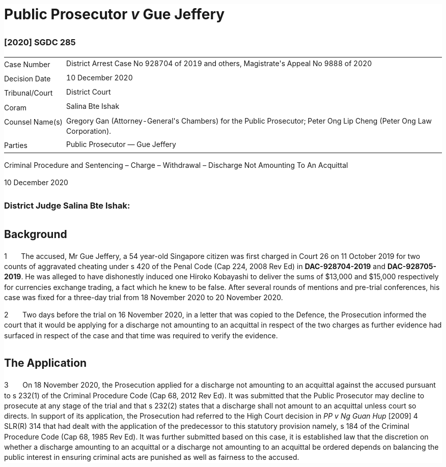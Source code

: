 <style>.footnotes::before { content: "Footnotes:"; }</style>
# Public Prosecutor _v_ Gue Jeffery  

### \[2020\] SGDC 285

<table id="info-table"><tbody><tr class="info-row"><td class="txt-label" style="padding: 4px 0px; white-space: nowrap" valign="top">Case Number</td><td class="txt-body">District Arrest Case No 928704 of 2019 and others, Magistrate's Appeal No 9888 of 2020</td></tr><tr class="info-row"><td class="txt-label" style="padding: 4px 0px; white-space: nowrap" valign="top">Decision Date</td><td class="txt-body">10 December 2020</td></tr><tr class="info-row"><td class="txt-label" style="padding: 4px 0px; white-space: nowrap" valign="top">Tribunal/Court</td><td class="txt-body">District Court</td></tr><tr class="info-row"><td class="txt-label" style="padding: 4px 0px; white-space: nowrap" valign="top">Coram</td><td class="txt-body">Salina Bte Ishak</td></tr><tr class="info-row"><td class="txt-label" style="padding: 4px 0px; white-space: nowrap" valign="top">Counsel Name(s)</td><td class="txt-body">Gregory Gan (Attorney-General's Chambers) for the Public Prosecutor; Peter Ong Lip Cheng (Peter Ong Law Corporation).</td></tr><tr class="info-row"><td class="txt-label" style="padding: 4px 0px; white-space: nowrap" valign="top">Parties</td><td class="txt-body">Public Prosecutor — Gue Jeffery</td></tr></tbody></table>

Criminal Procedure and Sentencing – Charge – Withdrawal – Discharge Not Amounting To An Acquittal

10 December 2020

### District Judge Salina Bte Ishak:

## Background

1       The accused, Mr Gue Jeffery, a 54 year-old Singapore citizen was first charged in Court 26 on 11 October 2019 for two counts of aggravated cheating under s 420 of the Penal Code (Cap 224, 2008 Rev Ed) in **DAC-928704-2019** and **DAC-928705-2019**. He was alleged to have dishonestly induced one Hiroko Kobayashi to deliver the sums of $13,000 and $15,000 respectively for currencies exchange trading, a fact which he knew to be false. After several rounds of mentions and pre-trial conferences, his case was fixed for a three-day trial from 18 November 2020 to 20 November 2020.

2       Two days before the trial on 16 November 2020, in a letter that was copied to the Defence, the Prosecution informed the court that it would be applying for a discharge not amounting to an acquittal in respect of the two charges as further evidence had surfaced in respect of the case and that time was required to verify the evidence.

## The Application

3       On 18 November 2020, the Prosecution applied for a discharge not amounting to an acquittal against the accused pursuant to s 232(1) of the Criminal Procedure Code (Cap 68, 2012 Rev Ed). It was submitted that the Public Prosecutor may decline to prosecute at any stage of the trial and that s 232(2) states that a discharge shall not amount to an acquittal unless court so directs. In support of its application, the Prosecution had referred to the High Court decision in _PP v Ng Guan Hup_ <span class="citation">\[2009\] 4 SLR(R) 314</span> that had dealt with the application of the predecessor to this statutory provision namely, s 184 of the Criminal Procedure Code (Cap 68, 1985 Rev Ed). It was further submitted based on this case, it is established law that the discretion on whether a discharge amounting to an acquittal or a discharge not amounting to an acquittal be ordered depends on balancing the public interest in ensuring criminal acts are punished as well as fairness to the accused.
